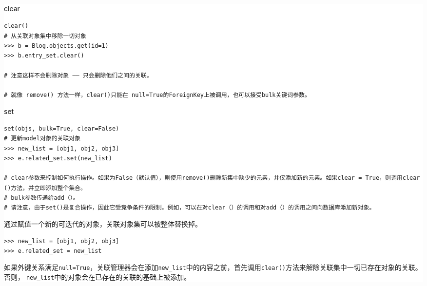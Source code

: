 clear

```shell
clear()
# 从关联对象集中移除一切对象
>>> b = Blog.objects.get(id=1)
>>> b.entry_set.clear()

# 注意这样不会删除对象 —— 只会删除他们之间的关联。

# 就像 remove() 方法一样，clear()只能在 null=True的ForeignKey上被调用，也可以接受bulk关键词参数。
```

set

```shell
set(objs, bulk=True, clear=False)
# 更新model对象的关联对象
>>> new_list = [obj1, obj2, obj3]
>>> e.related_set.set(new_list)

# clear参数来控制如何执行操作。如果为False（默认值），则使用remove()删除新集中缺少的元素，并仅添加新的元素。如果clear = True，则调用clear()方法，并立即添加整个集合。
# bulk参数传递给add（）。
# 请注意，由于set()是复合操作，因此它受竞争条件的限制。例如，可以在对clear（）的调用和对add（）的调用之间向数据库添加新对象。
```

通过赋值一个新的可迭代的对象，关联对象集可以被整体替换掉。

```
>>> new_list = [obj1, obj2, obj3]
>>> e.related_set = new_list
```

如果外键关系满足`null=True`，关联管理器会在添加`new_list`中的内容之前，首先调用`clear()`方法来解除关联集中一切已存在对象的关联。否则， `new_list`中的对象会在已存在的关联的基础上被添加。

### 